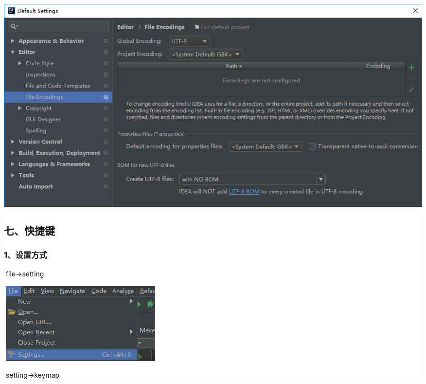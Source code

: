 ![](../02-Images/02-IntelliJIDEA/default_settings.png)

## 七、快捷键

### 1、设置方式

​          file->setting

​	  ![](../02-Images/02-IntelliJIDEA/file_setting.png)

​	  setting->keymap
